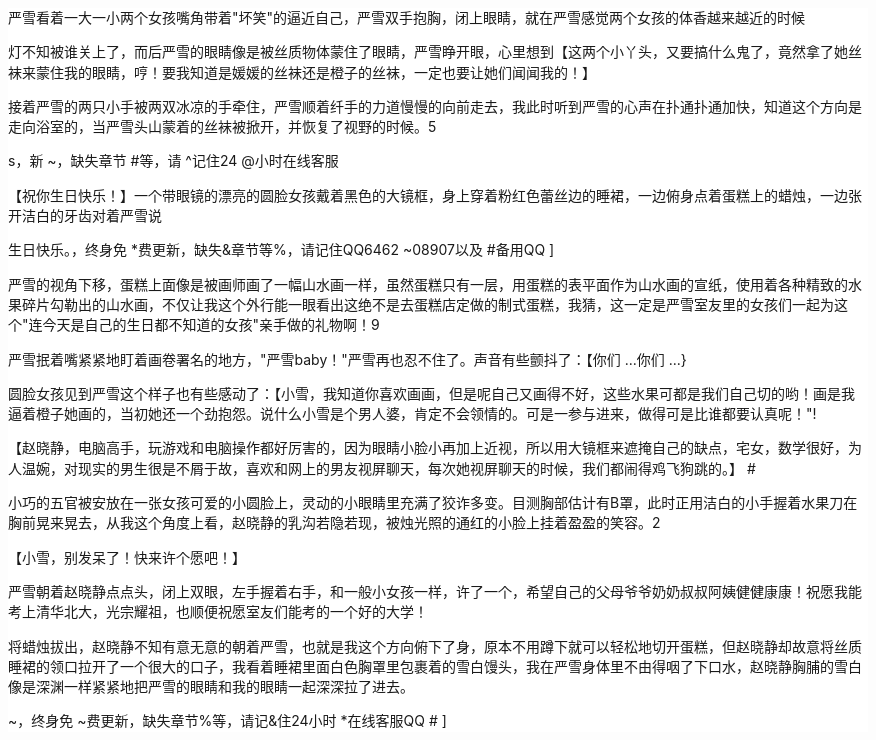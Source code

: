 
严雪看着一大一小两个女孩嘴角带着"坏笑"的逼近自己，严雪双手抱胸，闭上眼睛，就在严雪感觉两个女孩的体香越来越近的时候



灯不知被谁关上了，而后严雪的眼睛像是被丝质物体蒙住了眼睛，严雪睁开眼，心里想到【这两个小丫头，又要搞什么鬼了，竟然拿了她丝袜来蒙住我的眼睛，哼！要我知道是媛媛的丝袜还是橙子的丝袜，一定也要让她们闻闻我的！】





接着严雪的两只小手被两双冰凉的手牵住，严雪顺着纤手的力道慢慢的向前走去，我此时听到严雪的心声在扑通扑通加快，知道这个方向是走向浴室的，当严雪头山蒙着的丝袜被掀开，并恢复了视野的时候。5

s，新 ~，缺失章节 #等，请 ^记住24 @小时在线客服



【祝你生日快乐！】一个带眼镜的漂亮的圆脸女孩戴着黑色的大镜框，身上穿着粉红色蕾丝边的睡裙，一边俯身点着蛋糕上的蜡烛，一边张开洁白的牙齿对着严雪说

生日快乐。，终身免 *费更新，缺失&章节等%，请记住QQ6462 ~08907以及 #备用QQ ]





严雪的视角下移，蛋糕上面像是被画师画了一幅山水画一样，虽然蛋糕只有一层，用蛋糕的表平面作为山水画的宣纸，使用着各种精致的水果碎片勾勒出的山水画，不仅让我这个外行能一眼看出这绝不是去蛋糕店定做的制式蛋糕，我猜，这一定是严雪室友里的女孩们一起为这个"连今天是自己的生日都不知道的女孩"亲手做的礼物啊！9





严雪抿着嘴紧紧地盯着画卷署名的地方，"严雪baby！"严雪再也忍不住了。声音有些颤抖了：【你们 ...你们 ...}



圆脸女孩见到严雪这个样子也有些感动了：【小雪，我知道你喜欢画画，但是呢自己又画得不好，这些水果可都是我们自己切的哟！画是我逼着橙子她画的，当初她还一个劲抱怨。说什么小雪是个男人婆，肯定不会领情的。可是一参与进来，做得可是比谁都要认真呢！"!



【赵晓静，电脑高手，玩游戏和电脑操作都好厉害的，因为眼睛小脸小再加上近视，所以用大镜框来遮掩自己的缺点，宅女，数学很好，为人温婉，对现实的男生很是不屑于故，喜欢和网上的男友视屏聊天，每次她视屏聊天的时候，我们都闹得鸡飞狗跳的。】 #





小巧的五官被安放在一张女孩可爱的小圆脸上，灵动的小眼睛里充满了狡诈多变。目测胸部估计有B罩，此时正用洁白的小手握着水果刀在胸前晃来晃去，从我这个角度上看，赵晓静的乳沟若隐若现，被烛光照的通红的小脸上挂着盈盈的笑容。2



【小雪，别发呆了！快来许个愿吧！】



严雪朝着赵晓静点点头，闭上双眼，左手握着右手，和一般小女孩一样，许了一个，希望自己的父母爷爷奶奶叔叔阿姨健健康康！祝愿我能考上清华北大，光宗耀祖，也顺便祝愿室友们能考的一个好的大学！











将蜡烛拔出，赵晓静不知有意无意的朝着严雪，也就是我这个方向俯下了身，原本不用蹲下就可以轻松地切开蛋糕，但赵晓静却故意将丝质睡裙的领口拉开了一个很大的口子，我看着睡裙里面白色胸罩里包裹着的雪白馒头，我在严雪身体里不由得咽了下口水，赵晓静胸脯的雪白像是深渊一样紧紧地把严雪的眼睛和我的眼睛一起深深拉了进去。



 ~，终身免 ~费更新，缺失章节%等，请记&住24小时 *在线客服QQ # ]

